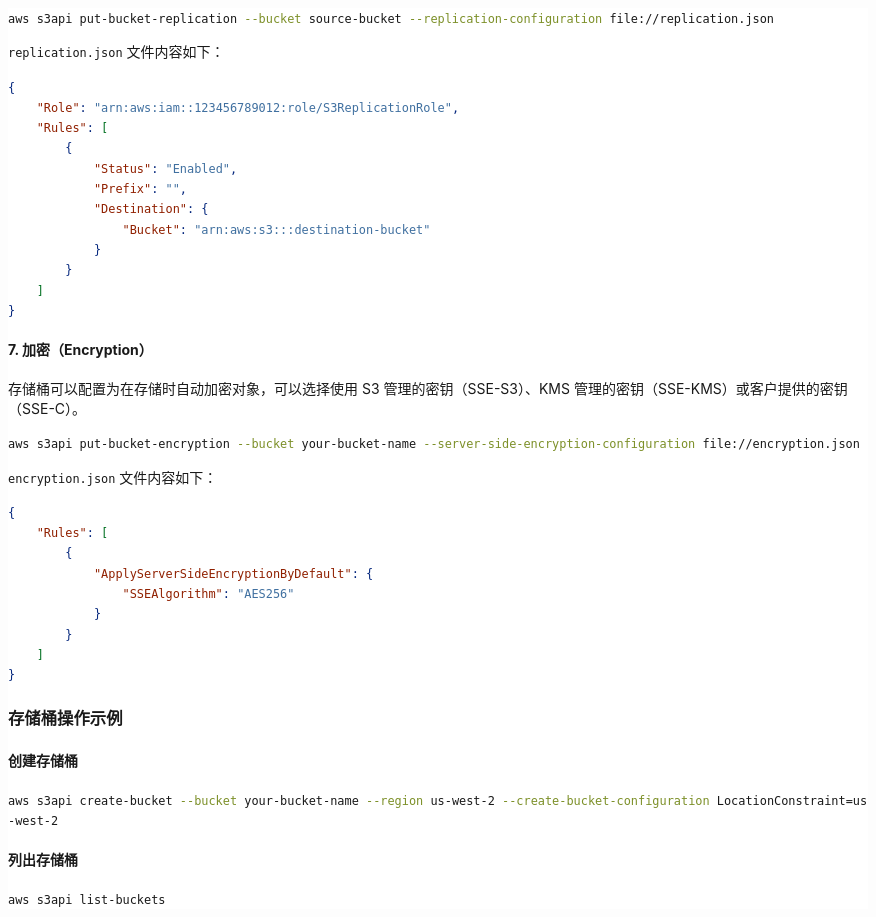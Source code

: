 ```bash
aws s3api put-bucket-replication --bucket source-bucket --replication-configuration file://replication.json
```

`replication.json` 文件内容如下：

```json
{
    "Role": "arn:aws:iam::123456789012:role/S3ReplicationRole",
    "Rules": [
        {
            "Status": "Enabled",
            "Prefix": "",
            "Destination": {
                "Bucket": "arn:aws:s3:::destination-bucket"
            }
        }
    ]
}
```

#### 7. **加密（Encryption）**

存储桶可以配置为在存储时自动加密对象，可以选择使用 S3 管理的密钥（SSE-S3）、KMS 管理的密钥（SSE-KMS）或客户提供的密钥（SSE-C）。

```bash
aws s3api put-bucket-encryption --bucket your-bucket-name --server-side-encryption-configuration file://encryption.json
```

`encryption.json` 文件内容如下：

```json
{
    "Rules": [
        {
            "ApplyServerSideEncryptionByDefault": {
                "SSEAlgorithm": "AES256"
            }
        }
    ]
}
```

### 存储桶操作示例

#### 创建存储桶

```bash
aws s3api create-bucket --bucket your-bucket-name --region us-west-2 --create-bucket-configuration LocationConstraint=us-west-2
```

#### 列出存储桶

```bash
aws s3api list-buckets
```

